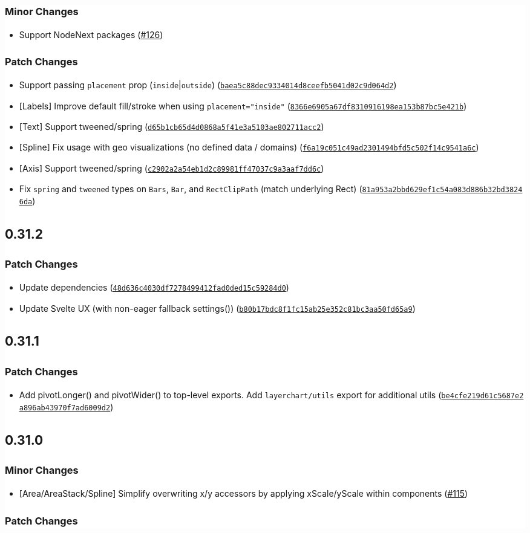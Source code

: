 ### Minor Changes

- Support NodeNext packages ([#126](https://github.com/techniq/layerchart/pull/126))

### Patch Changes

- Support passing `placement` prop (`inside`|`outside`) ([`baea5c88dec9334014d8ceefb5041d02c9d064d2`](https://github.com/techniq/layerchart/commit/baea5c88dec9334014d8ceefb5041d02c9d064d2))

- [Labels] Improve default fill/stroke when using `placement="inside"` ([`8366e6905a67df8310916198ea153b87bc5e421b`](https://github.com/techniq/layerchart/commit/8366e6905a67df8310916198ea153b87bc5e421b))

- [Text] Support tweened/spring ([`d65b1cb65d4d0868a5f41e3a5103ae802711acc2`](https://github.com/techniq/layerchart/commit/d65b1cb65d4d0868a5f41e3a5103ae802711acc2))

- [Spline] Fix usage with geo visualizations (no defined data / domains) ([`f6a19c051c49ad2301494bfd5c502f14c9541a6c`](https://github.com/techniq/layerchart/commit/f6a19c051c49ad2301494bfd5c502f14c9541a6c))

- [Axis] Support tweened/spring ([`c2902a2a54eb1d2c89981ff47037c9a3aaf7dd6c`](https://github.com/techniq/layerchart/commit/c2902a2a54eb1d2c89981ff47037c9a3aaf7dd6c))

- Fix `spring` and `tweened` types on `Bars`, `Bar`, and `RectClipPath` (match underlying Rect) ([`81a953a2bbd629ef1c54a083d886b32bd38246da`](https://github.com/techniq/layerchart/commit/81a953a2bbd629ef1c54a083d886b32bd38246da))

## 0.31.2

### Patch Changes

- Update dependencies ([`48d636c4030df7278499412fad0ded15c59284d0`](https://github.com/techniq/layerchart/commit/48d636c4030df7278499412fad0ded15c59284d0))

- Update Svelte UX (with non-eager fallback settings()) ([`b80b17bdc8f1fc15ab25e352c81bc3aa50fd65a9`](https://github.com/techniq/layerchart/commit/b80b17bdc8f1fc15ab25e352c81bc3aa50fd65a9))

## 0.31.1

### Patch Changes

- Add pivotLonger() and pivotWider() to top-level exports. Add `layerchart/utils` export for additional utils ([`be4cfe219d61c5687e2a896ab43970f7ad6009d2`](https://github.com/techniq/layerchart/commit/be4cfe219d61c5687e2a896ab43970f7ad6009d2))

## 0.31.0

### Minor Changes

- [Area/AreaStack/Spline] Simplify overwriting x/y accessors by applying xScale/yScale within components ([#115](https://github.com/techniq/layerchart/pull/115))

### Patch Changes

